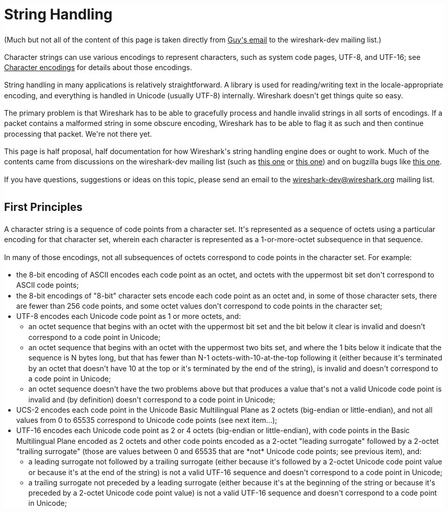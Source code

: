 # String Handling

(Much but not all of the content of this page is taken directly from [Guy's email](https://www.wireshark.org/lists/wireshark-dev/201401/msg00177.html) to the wireshark-dev mailing list.)

Character strings can use various encodings to represent characters, such as system code pages, UTF-8, and UTF-16; see [Character encodings](/Development/Character-encodings) for details about those encodings.
 
String handling in many applications is relatively straightforward. A library is used for reading/writing text in the locale-appropriate encoding, and everything is handled in Unicode (usually UTF-8) internally. Wireshark doesn't get things quite so easy.

The primary problem is that Wireshark has to be able to gracefully process and handle invalid strings in all sorts of encodings. If a packet contains a malformed string in some obscure encoding, Wireshark has to be able to flag it as such and then continue processing that packet. We're not there yet.

This page is half proposal, half documentation for how Wireshark's string handling engine does or ought to work. Much of the contents came from discussions on the wireshark-dev mailing list (such as [this one](https://www.wireshark.org/lists/wireshark-dev/201401/msg00177.html) or [this one](https://www.wireshark.org/lists/wireshark-dev/201310/msg00260.html)) and on bugzilla bugs like [this one](https://bugs.wireshark.org/bugzilla/show_bug.cgi?id=8382).

If you have questions, suggestions or ideas on this topic, please send an email to the <wireshark-dev@wireshark.org> mailing list.

## First Principles

A character string is a sequence of code points from a character set. It's represented as a sequence of octets using a particular encoding for that character set, wherein each character is represented as a 1-or-more-octet subsequence in that sequence.

In many of those encodings, not all subsequences of octets correspond to code points in the character set. For example:

  - the 8-bit encoding of ASCII encodes each code point as an octet, and octets with the uppermost bit set don't correspond to ASCII code points;
  - the 8-bit encodings of "8-bit" character sets encode each code point as an octet and, in some of those character sets, there are fewer than 256 code points, and some octet values don't correspond to code points in the character set;
  - UTF-8 encodes each Unicode code point as 1 or more octets, and:
      - an octet sequence that begins with an octet with the uppermost bit set and the bit below it clear is invalid and doesn't correspond to a code point in Unicode;
      - an octet sequence that begins with an octet with the uppermost two bits set, and where the 1 bits below it indicate that the sequence is N bytes long, but that has fewer than N-1 octets-with-10-at-the-top following it (either because it's terminated by an octet that doesn't have 10 at the top or it's terminated by the end of the string), is invalid and doesn't correspond to a code point in Unicode;
      - an octet sequence doesn't have the two problems above but that produces a value that's not a valid Unicode code point is invalid and (by definition) doesn't correspond to a code point in Unicode;
  - UCS-2 encodes each code point in the Unicode Basic Multilingual Plane as 2 octets (big-endian or little-endian), and not all values from 0 to 65535 correspond to Unicode code points (see next item...);
  - UTF-16 encodes each Unicode code point as 2 or 4 octets (big-endian or little-endian), with code points in the Basic Multilingual Plane encoded as 2 octets and other code points encoded as a 2-octet "leading surrogate" followed by a 2-octet "trailing surrogate" (those are values between 0 and 65535 that are \*not\* Unicode code points; see previous item), and:
      - a leading surrogate not followed by a trailing surrogate (either because it's followed by a 2-octet Unicode code point value or because it's at the end of the string) is not a valid UTF-16 sequence and doesn't correspond to a code point in Unicode;
      - a trailing surrogate not preceded by a leading surrogate (either because it's at the beginning of the string or because it's preceded by a 2-octet Unicode code point value) is not a valid UTF-16 sequence and doesn't correspond to a code point in Unicode;